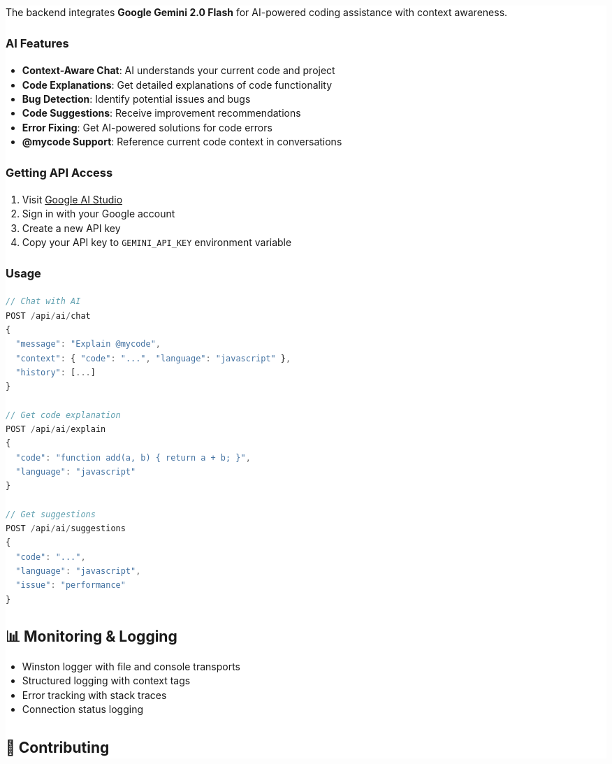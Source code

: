 The backend integrates **Google Gemini 2.0 Flash** for AI-powered coding assistance with context awareness.

### AI Features
- **Context-Aware Chat**: AI understands your current code and project
- **Code Explanations**: Get detailed explanations of code functionality
- **Bug Detection**: Identify potential issues and bugs
- **Code Suggestions**: Receive improvement recommendations
- **Error Fixing**: Get AI-powered solutions for code errors
- **@mycode Support**: Reference current code context in conversations

### Getting API Access
1. Visit [Google AI Studio](https://makersuite.google.com/app/apikey)
2. Sign in with your Google account
3. Create a new API key
4. Copy your API key to `GEMINI_API_KEY` environment variable

### Usage
```typescript
// Chat with AI
POST /api/ai/chat
{
  "message": "Explain @mycode",
  "context": { "code": "...", "language": "javascript" },
  "history": [...]
}

// Get code explanation
POST /api/ai/explain
{
  "code": "function add(a, b) { return a + b; }",
  "language": "javascript"
}

// Get suggestions
POST /api/ai/suggestions
{
  "code": "...",
  "language": "javascript",
  "issue": "performance"
}
```

## 📊 Monitoring & Logging

- Winston logger with file and console transports
- Structured logging with context tags
- Error tracking with stack traces
- Connection status logging

## 🤝 Contributing
